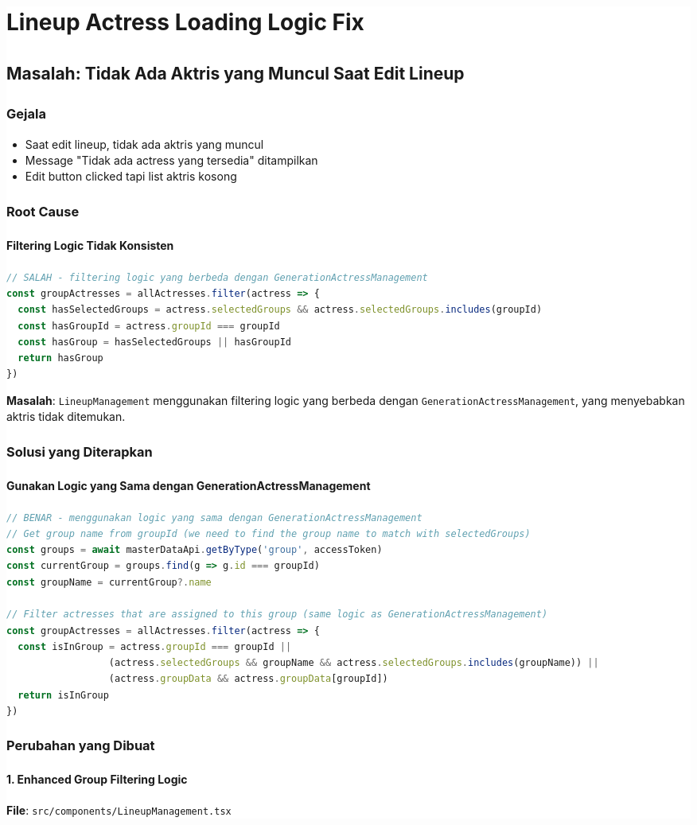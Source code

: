 # Lineup Actress Loading Logic Fix

## Masalah: Tidak Ada Aktris yang Muncul Saat Edit Lineup

### Gejala
- Saat edit lineup, tidak ada aktris yang muncul
- Message "Tidak ada actress yang tersedia" ditampilkan
- Edit button clicked tapi list aktris kosong

### Root Cause

#### **Filtering Logic Tidak Konsisten**
```typescript
// SALAH - filtering logic yang berbeda dengan GenerationActressManagement
const groupActresses = allActresses.filter(actress => {
  const hasSelectedGroups = actress.selectedGroups && actress.selectedGroups.includes(groupId)
  const hasGroupId = actress.groupId === groupId
  const hasGroup = hasSelectedGroups || hasGroupId
  return hasGroup
})
```

**Masalah**: `LineupManagement` menggunakan filtering logic yang berbeda dengan `GenerationActressManagement`, yang menyebabkan aktris tidak ditemukan.

### Solusi yang Diterapkan

#### **Gunakan Logic yang Sama dengan GenerationActressManagement**
```typescript
// BENAR - menggunakan logic yang sama dengan GenerationActressManagement
// Get group name from groupId (we need to find the group name to match with selectedGroups)
const groups = await masterDataApi.getByType('group', accessToken)
const currentGroup = groups.find(g => g.id === groupId)
const groupName = currentGroup?.name

// Filter actresses that are assigned to this group (same logic as GenerationActressManagement)
const groupActresses = allActresses.filter(actress => {
  const isInGroup = actress.groupId === groupId || 
                  (actress.selectedGroups && groupName && actress.selectedGroups.includes(groupName)) ||
                  (actress.groupData && actress.groupData[groupId])
  return isInGroup
})
```

### Perubahan yang Dibuat

#### **1. Enhanced Group Filtering Logic**
**File**: `src/components/LineupManagement.tsx`
